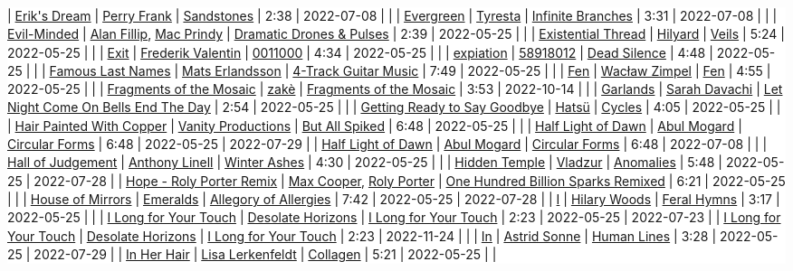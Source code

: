 | [Erik's Dream](https://open.spotify.com/track/67VQ33qBCGV61G7R2esk2H) | [Perry Frank](https://open.spotify.com/artist/55vXnVPAEwec4swGa4P1GN) | [Sandstones](https://open.spotify.com/album/416p04AbDtCrFidDf4gLuk) | 2:38 | 2022-07-08 |  |
| [Evergreen](https://open.spotify.com/track/1GbZ4zxBbOGKWIJB0NLEVA) | [Tyresta](https://open.spotify.com/artist/0HgueusJAiyVI6iQPSFquL) | [Infinite Branches](https://open.spotify.com/album/6WDNNZf7ddS7EfhJaD3meF) | 3:31 | 2022-07-08 |  |
| [Evil\-Minded](https://open.spotify.com/track/3THvr8CyGPLmMKJgGttxYp) | [Alan Fillip](https://open.spotify.com/artist/4F36M3hoL2FakyOvC0anhd), [Mac Prindy](https://open.spotify.com/artist/4n7JWC1Tl08jLFlZHfYVVJ) | [Dramatic Drones & Pulses](https://open.spotify.com/album/5E2gpaF9PSkKvDjQilXGeL) | 2:39 | 2022-05-25 |  |
| [Existential Thread](https://open.spotify.com/track/3YhsXDdsii3isPl5XP86ZP) | [Hilyard](https://open.spotify.com/artist/6Eys8fI3z5ifobsUtZqbo0) | [Veils](https://open.spotify.com/album/4pG92ZqzMnIgOpl6KsokgI) | 5:24 | 2022-05-25 |  |
| [Exit](https://open.spotify.com/track/7ulPUJ5ATvzceGQkdwFNHT) | [Frederik Valentin](https://open.spotify.com/artist/5xmip7jwRD4w1n5z7J0m5Y) | [0011000](https://open.spotify.com/album/62nXuvzH4ECThotjQqPAhI) | 4:34 | 2022-05-25 |  |
| [expiation](https://open.spotify.com/track/0XinJFSpCjVI5nFSWCvw7X) | [58918012](https://open.spotify.com/artist/3SocIm1Z2zkHRvPCibwQus) | [Dead Silence](https://open.spotify.com/album/01tMpXBJd0dhGOeRYvSgj8) | 4:48 | 2022-05-25 |  |
| [Famous Last Names](https://open.spotify.com/track/0bcZi3K9Lm8sU81GMt7b5I) | [Mats Erlandsson](https://open.spotify.com/artist/5HAu4Np5pmLMUoI194nAEs) | [4\-Track Guitar Music](https://open.spotify.com/album/4waFzodRjhGm9uQj6C8uFW) | 7:49 | 2022-05-25 |  |
| [Fen](https://open.spotify.com/track/7bJCb3xNp7R3hwo1HDWTYx) | [Wacław Zimpel](https://open.spotify.com/artist/124sGtDIjkbuOt1uDcZ2Lz) | [Fen](https://open.spotify.com/album/0VcztgRrk8OU2PjCPfXpVk) | 4:55 | 2022-05-25 |  |
| [Fragments of the Mosaic](https://open.spotify.com/track/7DhSg85SZepXG7Q2pmo0y1) | [zakè](https://open.spotify.com/artist/22becwc1PhY3lSxHM3YThr) | [Fragments of the Mosaic](https://open.spotify.com/album/5CbUyfXv1nFnn9vPuwjCIU) | 3:53 | 2022-10-14 |  |
| [Garlands](https://open.spotify.com/track/5SMrvHvUEU8NJohwwcSOO0) | [Sarah Davachi](https://open.spotify.com/artist/2Swn6We5XXpyDz1YxRkprA) | [Let Night Come On Bells End The Day](https://open.spotify.com/album/5ziHF8teR7EXEmOgYJU94B) | 2:54 | 2022-05-25 |  |
| [Getting Ready to Say Goodbye](https://open.spotify.com/track/0JxPSe1YeUwQZLuhiSvK6r) | [Hatsü](https://open.spotify.com/artist/0Nm8ZQuikXSCTVymMITgMd) | [Cycles](https://open.spotify.com/album/4dbsWGtWgEkWqJMvRyx4bL) | 4:05 | 2022-05-25 |  |
| [Hair Painted With Copper](https://open.spotify.com/track/704YanLK0sJpJvSVE28f5r) | [Vanity Productions](https://open.spotify.com/artist/05mBiI86tCefGxbtQZnnDI) | [But All Spiked](https://open.spotify.com/album/3RViTFvlOX9A3KesPgqgt1) | 6:48 | 2022-05-25 |  |
| [Half Light of Dawn](https://open.spotify.com/track/58RJeiTXuurxd3MzLJJ28P) | [Abul Mogard](https://open.spotify.com/artist/4bNteCe0Beu161GmkB8Rq7) | [Circular Forms](https://open.spotify.com/album/0SvHo9qJFRL4GhNeIofWst) | 6:48 | 2022-05-25 | 2022-07-29 |
| [Half Light of Dawn](https://open.spotify.com/track/7JvtQFXJOikRIcyQSr3azz) | [Abul Mogard](https://open.spotify.com/artist/4bNteCe0Beu161GmkB8Rq7) | [Circular Forms](https://open.spotify.com/album/4k4UMY26lPgkQnZKQFoZ6c) | 6:48 | 2022-07-08 |  |
| [Hall of Judgement](https://open.spotify.com/track/03BFxsiPrJjV44ZXPwdksE) | [Anthony Linell](https://open.spotify.com/artist/7f6ExQA9PR5pOnbrOXOwoS) | [Winter Ashes](https://open.spotify.com/album/22ayH0VEYTH5MDjx3S686N) | 4:30 | 2022-05-25 |  |
| [Hidden Temple](https://open.spotify.com/track/2DwSppR5UkBHPFKLnxr65X) | [Vladzur](https://open.spotify.com/artist/4OmG0CBF0fwStw2Hfl3eM9) | [Anomalies](https://open.spotify.com/album/6Rbg5pnTLEXZkCTkB3E6TC) | 5:48 | 2022-05-25 | 2022-07-28 |
| [Hope \- Roly Porter Remix](https://open.spotify.com/track/10hKUSqINYX3I0xrRw2Hob) | [Max Cooper](https://open.spotify.com/artist/0WSSKmoRbxqLf3MnXInQ2J), [Roly Porter](https://open.spotify.com/artist/4RN8pUdphaky5GRL8rUL6P) | [One Hundred Billion Sparks Remixed](https://open.spotify.com/album/4OIZvVt94hWeqwaSuIz7Uh) | 6:21 | 2022-05-25 |  |
| [House of Mirrors](https://open.spotify.com/track/6a3ycdKnFJ5Kz4ceETBG2L) | [Emeralds](https://open.spotify.com/artist/45btnwhUWFlR7Op5oTfDPv) | [Allegory of Allergies](https://open.spotify.com/album/4eFe4ZdFsQhPBnktKIRn3v) | 7:42 | 2022-05-25 | 2022-07-28 |
| [I](https://open.spotify.com/track/00THTF81blTuxqRfEUuZy6) | [Hilary Woods](https://open.spotify.com/artist/4S05GVttpg3rjOte0SX749) | [Feral Hymns](https://open.spotify.com/album/1Mgta9PsIDwgGICe6sr2cv) | 3:17 | 2022-05-25 |  |
| [I Long for Your Touch](https://open.spotify.com/track/1keY97laqqYVAz5AmO6uSL) | [Desolate Horizons](https://open.spotify.com/artist/5y4oIz8eUC013rOK3AldFN) | [I Long for Your Touch](https://open.spotify.com/album/2zdi1eWT2Wrsy8bsMTef00) | 2:23 | 2022-05-25 | 2022-07-23 |
| [I Long for Your Touch](https://open.spotify.com/track/4ZEOrcMKAngBbjd2xS7mbT) | [Desolate Horizons](https://open.spotify.com/artist/5y4oIz8eUC013rOK3AldFN) | [I Long for Your Touch](https://open.spotify.com/album/55Gn8OFLLlJCcZcsW89Sk2) | 2:23 | 2022-11-24 |  |
| [In](https://open.spotify.com/track/1rkgNmQOZ1FWX23h2Kl9Bc) | [Astrid Sonne](https://open.spotify.com/artist/7qiyPneI60DzZmxVxC7689) | [Human Lines](https://open.spotify.com/album/1CnHPA4K4Nue7yGhG0Ckez) | 3:28 | 2022-05-25 | 2022-07-29 |
| [In Her Hair](https://open.spotify.com/track/76cA2zwvP6oZXMEMrx7jRV) | [Lisa Lerkenfeldt](https://open.spotify.com/artist/3famB97koyRfo502IWQjFL) | [Collagen](https://open.spotify.com/album/5DCzCJxAkCrd011i8CgZgx) | 5:21 | 2022-05-25 |  |
